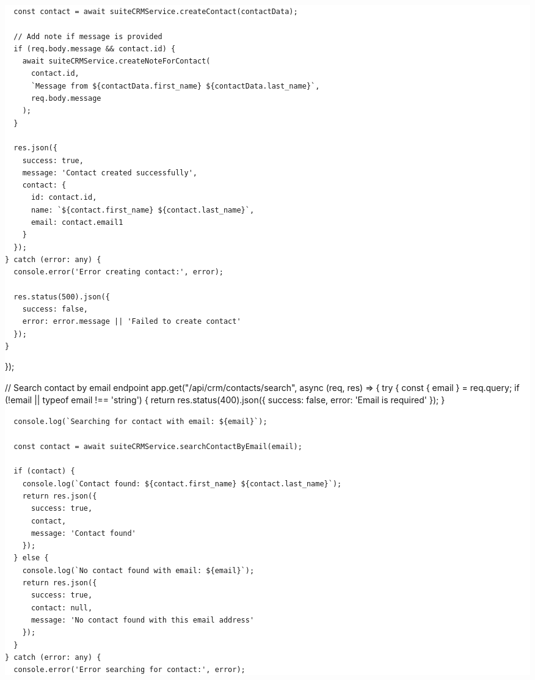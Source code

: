       const contact = await suiteCRMService.createContact(contactData);
      
      // Add note if message is provided
      if (req.body.message && contact.id) {
        await suiteCRMService.createNoteForContact(
          contact.id,
          `Message from ${contactData.first_name} ${contactData.last_name}`,
          req.body.message
        );
      }
      
      res.json({
        success: true,
        message: 'Contact created successfully',
        contact: {
          id: contact.id,
          name: `${contact.first_name} ${contact.last_name}`,
          email: contact.email1
        }
      });
    } catch (error: any) {
      console.error('Error creating contact:', error);
      
      res.status(500).json({
        success: false, 
        error: error.message || 'Failed to create contact'
      });
    }
  });
  
  // Search contact by email endpoint
  app.get("/api/crm/contacts/search", async (req, res) => {
    try {
      const { email } = req.query;
      if (!email || typeof email !== 'string') {
        return res.status(400).json({ 
          success: false, 
          error: 'Email is required' 
        });
      }
      
      console.log(`Searching for contact with email: ${email}`);
      
      const contact = await suiteCRMService.searchContactByEmail(email);
      
      if (contact) {
        console.log(`Contact found: ${contact.first_name} ${contact.last_name}`);
        return res.json({
          success: true,
          contact,
          message: 'Contact found'
        });
      } else {
        console.log(`No contact found with email: ${email}`);
        return res.json({
          success: true,
          contact: null,
          message: 'No contact found with this email address'
        });
      }
    } catch (error: any) {
      console.error('Error searching for contact:', error);
      